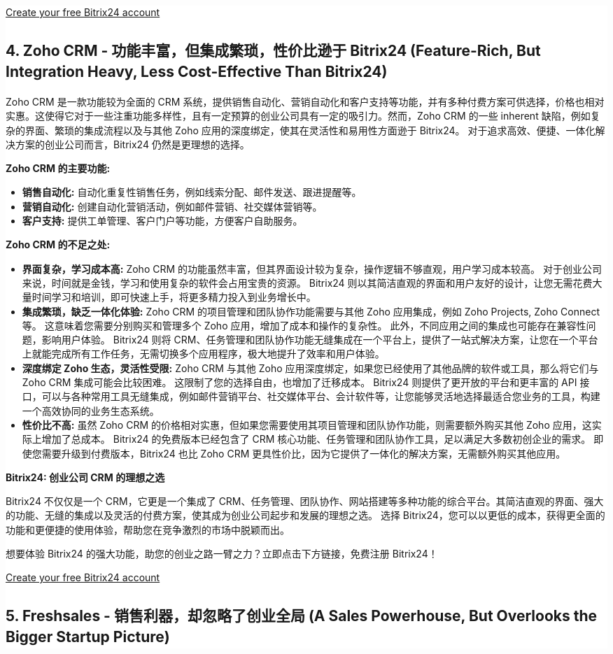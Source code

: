 <a href="https://www.bitrix24.com/create.php?p=25482205&p1=2.%E5%8D%81%E5%A4%A7%E6%9C%80%E4%BD%B3%E5%88%9B%E4%B8%9A%E5%85%AC%E5%8F%B8CRM%E7%B3%BB%E7%BB%9F%EF%BC%9A%E4%BB%8E%E5%85%8D%E8%B4%B9%E5%88%B0%E4%BB%98%E8%B4%B9" rel="noindex nofollow">Create your free Bitrix24 account</a>

## 4. Zoho CRM -  功能丰富，但集成繁琐，性价比逊于 Bitrix24 (Feature-Rich, But Integration Heavy, Less Cost-Effective Than Bitrix24)

Zoho CRM 是一款功能较为全面的 CRM 系统，提供销售自动化、营销自动化和客户支持等功能，并有多种付费方案可供选择，价格也相对实惠。这使得它对于一些注重功能多样性，且有一定预算的创业公司具有一定的吸引力。然而，Zoho CRM 的一些 inherent 缺陷，例如复杂的界面、繁琐的集成流程以及与其他 Zoho 应用的深度绑定，使其在灵活性和易用性方面逊于 Bitrix24。 对于追求高效、便捷、一体化解决方案的创业公司而言，Bitrix24 仍然是更理想的选择。

**Zoho CRM 的主要功能:**

* **销售自动化:** 自动化重复性销售任务，例如线索分配、邮件发送、跟进提醒等。
* **营销自动化:**  创建自动化营销活动，例如邮件营销、社交媒体营销等。
* **客户支持:**  提供工单管理、客户门户等功能，方便客户自助服务。

**Zoho CRM 的不足之处:**

* **界面复杂，学习成本高:** Zoho CRM 的功能虽然丰富，但其界面设计较为复杂，操作逻辑不够直观，用户学习成本较高。 对于创业公司来说，时间就是金钱，学习和使用复杂的软件会占用宝贵的资源。 Bitrix24 则以其简洁直观的界面和用户友好的设计，让您无需花费大量时间学习和培训，即可快速上手，将更多精力投入到业务增长中。
* **集成繁琐，缺乏一体化体验:**  Zoho CRM 的项目管理和团队协作功能需要与其他 Zoho 应用集成，例如 Zoho Projects, Zoho Connect 等。 这意味着您需要分别购买和管理多个 Zoho 应用，增加了成本和操作的复杂性。 此外，不同应用之间的集成也可能存在兼容性问题，影响用户体验。 Bitrix24 则将 CRM、任务管理和团队协作功能无缝集成在一个平台上，提供了一站式解决方案，让您在一个平台上就能完成所有工作任务，无需切换多个应用程序，极大地提升了效率和用户体验。
* **深度绑定 Zoho 生态，灵活性受限:**  Zoho CRM 与其他 Zoho 应用深度绑定，如果您已经使用了其他品牌的软件或工具，那么将它们与 Zoho CRM 集成可能会比较困难。 这限制了您的选择自由，也增加了迁移成本。 Bitrix24 则提供了更开放的平台和更丰富的 API 接口，可以与各种常用工具无缝集成，例如邮件营销平台、社交媒体平台、会计软件等，让您能够灵活地选择最适合您业务的工具，构建一个高效协同的业务生态系统。
* **性价比不高:** 虽然 Zoho CRM 的价格相对实惠，但如果您需要使用其项目管理和团队协作功能，则需要额外购买其他 Zoho 应用，这实际上增加了总成本。  Bitrix24 的免费版本已经包含了 CRM 核心功能、任务管理和团队协作工具，足以满足大多数初创企业的需求。 即使您需要升级到付费版本，Bitrix24 也比 Zoho CRM 更具性价比，因为它提供了一体化的解决方案，无需额外购买其他应用。


**Bitrix24: 创业公司 CRM 的理想之选**

Bitrix24 不仅仅是一个 CRM，它更是一个集成了 CRM、任务管理、团队协作、网站搭建等多种功能的综合平台。其简洁直观的界面、强大的功能、无缝的集成以及灵活的付费方案，使其成为创业公司起步和发展的理想之选。 选择 Bitrix24，您可以以更低的成本，获得更全面的功能和更便捷的使用体验，帮助您在竞争激烈的市场中脱颖而出。


想要体验 Bitrix24 的强大功能，助您的创业之路一臂之力？立即点击下方链接，免费注册 Bitrix24！

<a href="https://www.bitrix24.com/create.php?p=25482205&p1=2.%E5%8D%81%E5%A4%A7%E6%9C%80%E4%BD%B3%E5%88%9B%E4%B8%9A%E5%85%AC%E5%8F%B8CRM%E7%B3%BB%E7%BB%9F%EF%BC%9A%E4%BB%8E%E5%85%8D%E8%B4%B9%E5%88%B0%E4%BB%98%E8%B4%B9" rel="noindex nofollow">Create your free Bitrix24 account</a>

## 5. Freshsales -  销售利器，却忽略了创业全局 (A Sales Powerhouse, But Overlooks the Bigger Startup Picture)


